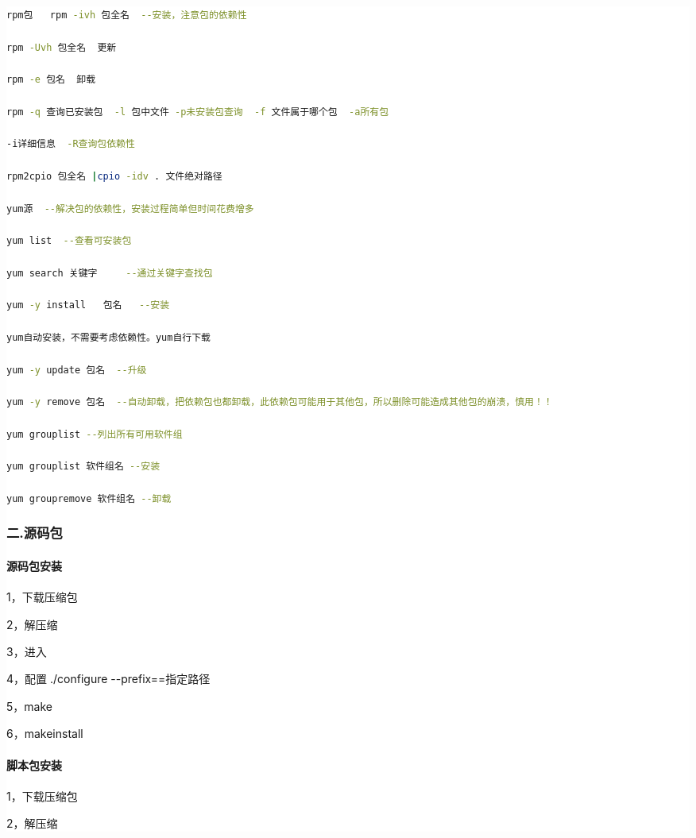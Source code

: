 ```bash
rpm包   rpm -ivh 包全名  --安装，注意包的依赖性   

rpm -Uvh 包全名  更新    

rpm -e 包名  卸载  

rpm -q 查询已安装包  -l 包中文件 -p未安装包查询  -f 文件属于哪个包  -a所有包

-i详细信息  -R查询包依赖性

rpm2cpio 包全名 |cpio -idv . 文件绝对路径

yum源  --解决包的依赖性，安装过程简单但时间花费增多

yum list  --查看可安装包

yum search 关键字     --通过关键字查找包    

yum -y install   包名   --安装

yum自动安装，不需要考虑依赖性。yum自行下载

yum -y update 包名  --升级

yum -y remove 包名  --自动卸载，把依赖包也都卸载，此依赖包可能用于其他包，所以删除可能造成其他包的崩溃，慎用！！

yum grouplist --列出所有可用软件组

yum grouplist 软件组名 --安装

yum groupremove 软件组名 --卸载
```

### 二.源码包

#### 源码包安装

1，下载压缩包

2，解压缩

3，进入

4，配置 ./configure --prefix==指定路径

5，make

6，makeinstall

#### 脚本包安装

1，下载压缩包

2，解压缩
